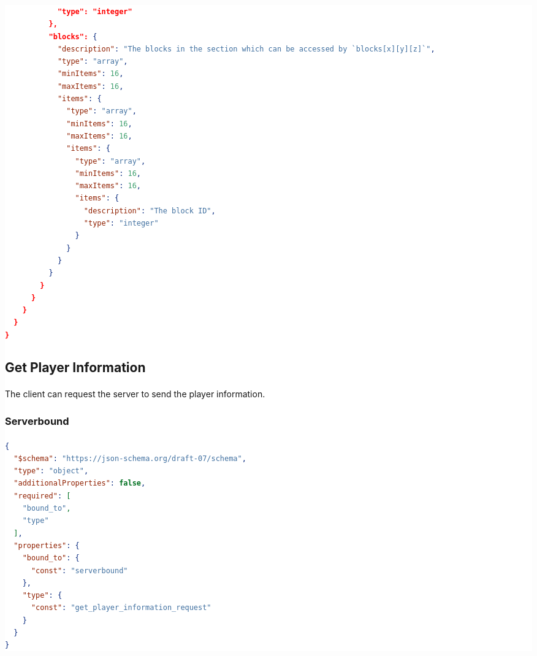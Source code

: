 ```json
            "type": "integer"
          },
          "blocks": {
            "description": "The blocks in the section which can be accessed by `blocks[x][y][z]`",
            "type": "array",
            "minItems": 16,
            "maxItems": 16,
            "items": {
              "type": "array",
              "minItems": 16,
              "maxItems": 16,
              "items": {
                "type": "array",
                "minItems": 16,
                "maxItems": 16,
                "items": {
                  "description": "The block ID",
                  "type": "integer"
                }
              }
            }
          }
        }
      }
    }
  }
}
```

## Get Player Information

The client can request the server to send the player information.

### Serverbound

```json
{
  "$schema": "https://json-schema.org/draft-07/schema",
  "type": "object",
  "additionalProperties": false,
  "required": [
    "bound_to",
    "type"
  ],
  "properties": {
    "bound_to": {
      "const": "serverbound"
    },
    "type": {
      "const": "get_player_information_request"
    }
  }
}
```

